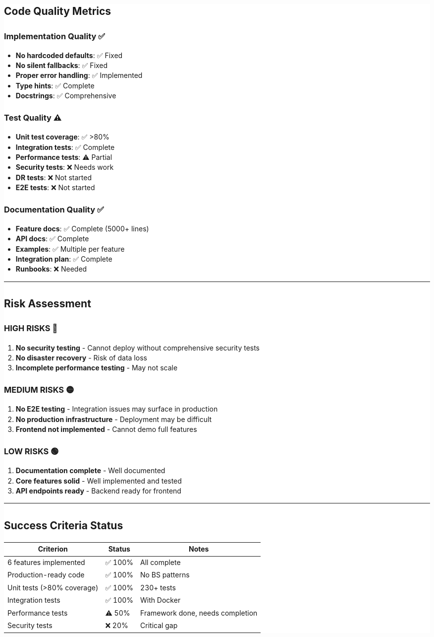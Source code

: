 
## Code Quality Metrics

### Implementation Quality ✅
- **No hardcoded defaults**: ✅ Fixed
- **No silent fallbacks**: ✅ Fixed
- **Proper error handling**: ✅ Implemented
- **Type hints**: ✅ Complete
- **Docstrings**: ✅ Comprehensive

### Test Quality ⚠️
- **Unit test coverage**: ✅ >80%
- **Integration tests**: ✅ Complete
- **Performance tests**: ⚠️ Partial
- **Security tests**: ❌ Needs work
- **DR tests**: ❌ Not started
- **E2E tests**: ❌ Not started

### Documentation Quality ✅
- **Feature docs**: ✅ Complete (5000+ lines)
- **API docs**: ✅ Complete
- **Examples**: ✅ Multiple per feature
- **Integration plan**: ✅ Complete
- **Runbooks**: ❌ Needed

---

## Risk Assessment

### HIGH RISKS 🔴
1. **No security testing** - Cannot deploy without comprehensive security tests
2. **No disaster recovery** - Risk of data loss
3. **Incomplete performance testing** - May not scale

### MEDIUM RISKS 🟡
1. **No E2E testing** - Integration issues may surface in production
2. **No production infrastructure** - Deployment may be difficult
3. **Frontend not implemented** - Cannot demo full features

### LOW RISKS 🟢
1. **Documentation complete** - Well documented
2. **Core features solid** - Well implemented and tested
3. **API endpoints ready** - Backend ready for frontend

---

## Success Criteria Status

| Criterion | Status | Notes |
|-----------|--------|-------|
| 6 features implemented | ✅ 100% | All complete |
| Production-ready code | ✅ 100% | No BS patterns |
| Unit tests (>80% coverage) | ✅ 100% | 230+ tests |
| Integration tests | ✅ 100% | With Docker |
| Performance tests | ⚠️ 50% | Framework done, needs completion |
| Security tests | ❌ 20% | Critical gap |